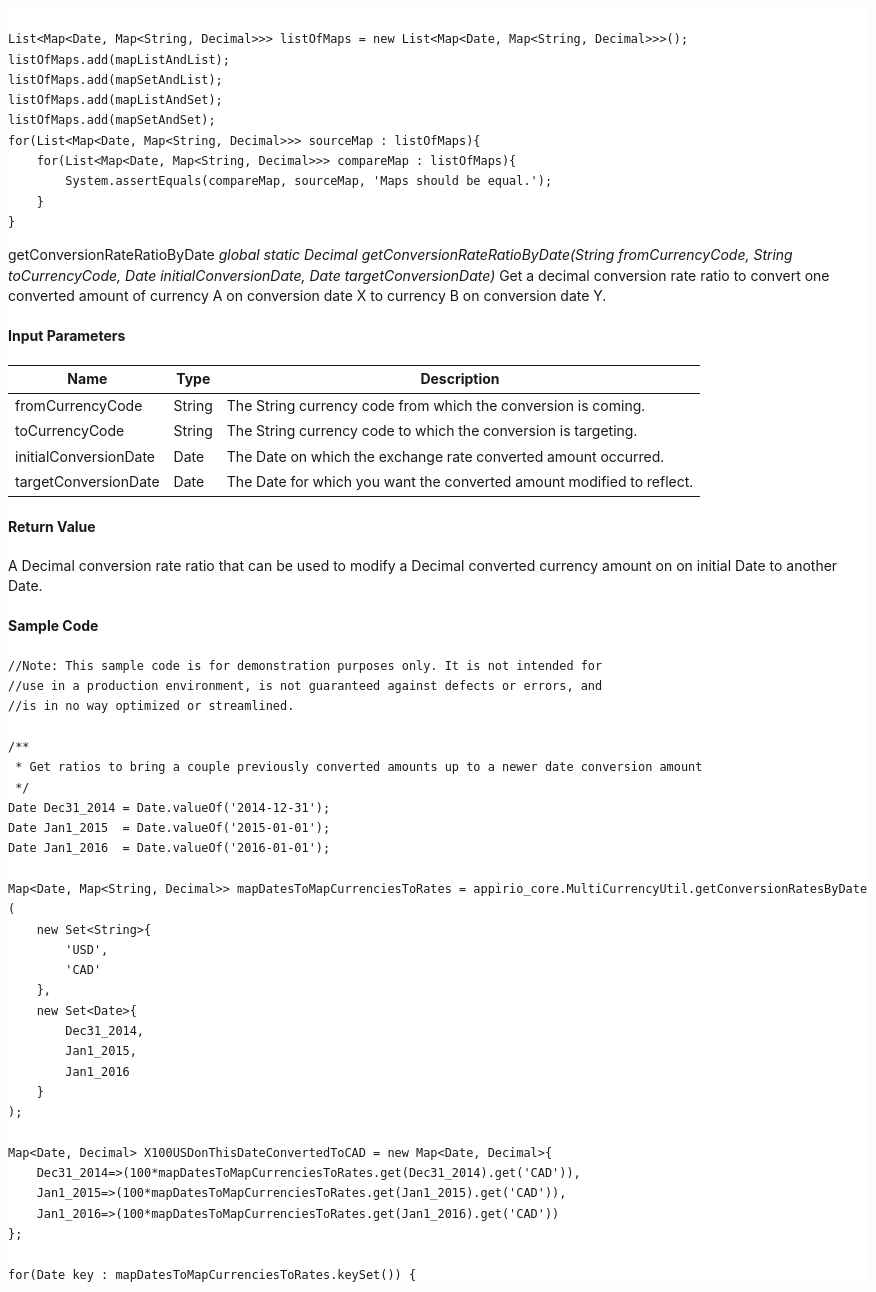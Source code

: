 ```

List<Map<Date, Map<String, Decimal>>> listOfMaps = new List<Map<Date, Map<String, Decimal>>>();
listOfMaps.add(mapListAndList);
listOfMaps.add(mapSetAndList);
listOfMaps.add(mapListAndSet);
listOfMaps.add(mapSetAndSet);
for(List<Map<Date, Map<String, Decimal>>> sourceMap : listOfMaps){
    for(List<Map<Date, Map<String, Decimal>>> compareMap : listOfMaps){
        System.assertEquals(compareMap, sourceMap, 'Maps should be equal.');
    }
}

```

getConversionRateRatioByDate
_global static Decimal getConversionRateRatioByDate(String fromCurrencyCode, String toCurrencyCode, Date initialConversionDate, Date targetConversionDate)_
Get a decimal conversion rate ratio to convert one converted amount of currency A on conversion date X to currency B on conversion date Y.
#### Input Parameters
Name | Type | Description  
---|---|---  
fromCurrencyCode | String | The String currency code from which the conversion is coming.  
toCurrencyCode | String | The String currency code to which the conversion is targeting.  
initialConversionDate | Date | The Date on which the exchange rate converted amount occurred.  
targetConversionDate | Date | The Date for which you want the converted amount modified to reflect.  
#### Return Value
A Decimal conversion rate ratio that can be used to modify a Decimal converted currency amount on on initial Date to another Date.
#### Sample Code
```
//Note: This sample code is for demonstration purposes only. It is not intended for
//use in a production environment, is not guaranteed against defects or errors, and
//is in no way optimized or streamlined.

/**
 * Get ratios to bring a couple previously converted amounts up to a newer date conversion amount
 */
Date Dec31_2014 = Date.valueOf('2014-12-31');
Date Jan1_2015  = Date.valueOf('2015-01-01');
Date Jan1_2016  = Date.valueOf('2016-01-01');

Map<Date, Map<String, Decimal>> mapDatesToMapCurrenciesToRates = appirio_core.MultiCurrencyUtil.getConversionRatesByDate(
    new Set<String>{
        'USD',
        'CAD'
    },
    new Set<Date>{
        Dec31_2014,
        Jan1_2015,
        Jan1_2016
    }
);

Map<Date, Decimal> X100USDonThisDateConvertedToCAD = new Map<Date, Decimal>{
    Dec31_2014=>(100*mapDatesToMapCurrenciesToRates.get(Dec31_2014).get('CAD')),
    Jan1_2015=>(100*mapDatesToMapCurrenciesToRates.get(Jan1_2015).get('CAD')),
    Jan1_2016=>(100*mapDatesToMapCurrenciesToRates.get(Jan1_2016).get('CAD'))
};

for(Date key : mapDatesToMapCurrenciesToRates.keySet()) {
```